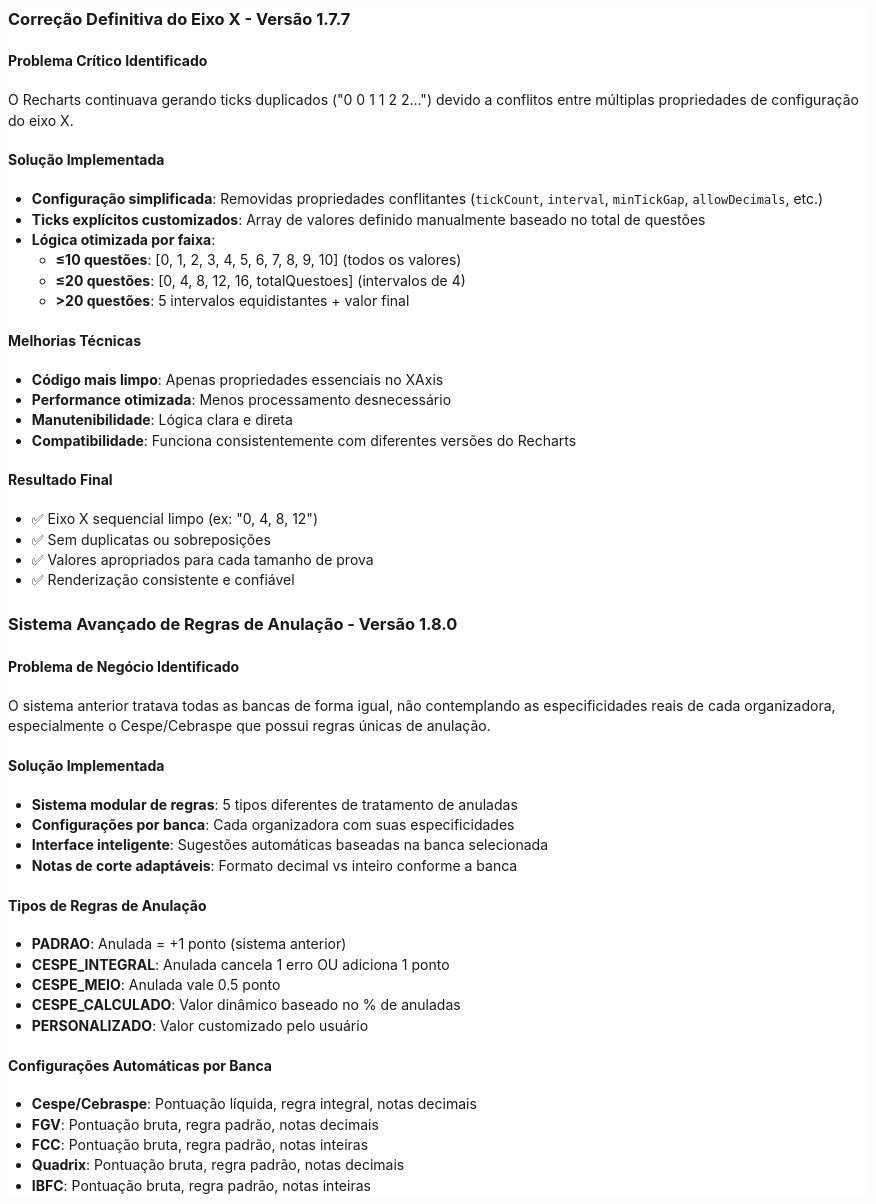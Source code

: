 ### Correção Definitiva do Eixo X - Versão 1.7.7

#### Problema Crítico Identificado
O Recharts continuava gerando ticks duplicados ("0 0 1 1 2 2...") devido a conflitos entre múltiplas propriedades de configuração do eixo X.

#### Solução Implementada
- **Configuração simplificada**: Removidas propriedades conflitantes (`tickCount`, `interval`, `minTickGap`, `allowDecimals`, etc.)
- **Ticks explícitos customizados**: Array de valores definido manualmente baseado no total de questões
- **Lógica otimizada por faixa**:
  - **≤10 questões**: [0, 1, 2, 3, 4, 5, 6, 7, 8, 9, 10] (todos os valores)
  - **≤20 questões**: [0, 4, 8, 12, 16, totalQuestoes] (intervalos de 4)
  - **>20 questões**: 5 intervalos equidistantes + valor final

#### Melhorias Técnicas
- **Código mais limpo**: Apenas propriedades essenciais no XAxis
- **Performance otimizada**: Menos processamento desnecessário
- **Manutenibilidade**: Lógica clara e direta
- **Compatibilidade**: Funciona consistentemente com diferentes versões do Recharts

#### Resultado Final
- ✅ Eixo X sequencial limpo (ex: "0, 4, 8, 12")
- ✅ Sem duplicatas ou sobreposições
- ✅ Valores apropriados para cada tamanho de prova
- ✅ Renderização consistente e confiável

### Sistema Avançado de Regras de Anulação - Versão 1.8.0

#### Problema de Negócio Identificado
O sistema anterior tratava todas as bancas de forma igual, não contemplando as especificidades reais de cada organizadora, especialmente o Cespe/Cebraspe que possui regras únicas de anulação.

#### Solução Implementada
- **Sistema modular de regras**: 5 tipos diferentes de tratamento de anuladas
- **Configurações por banca**: Cada organizadora com suas especificidades
- **Interface inteligente**: Sugestões automáticas baseadas na banca selecionada
- **Notas de corte adaptáveis**: Formato decimal vs inteiro conforme a banca

#### Tipos de Regras de Anulação
- **PADRAO**: Anulada = +1 ponto (sistema anterior)
- **CESPE_INTEGRAL**: Anulada cancela 1 erro OU adiciona 1 ponto
- **CESPE_MEIO**: Anulada vale 0.5 ponto
- **CESPE_CALCULADO**: Valor dinâmico baseado no % de anuladas
- **PERSONALIZADO**: Valor customizado pelo usuário

#### Configurações Automáticas por Banca
- **Cespe/Cebraspe**: Pontuação líquida, regra integral, notas decimais
- **FGV**: Pontuação bruta, regra padrão, notas decimais
- **FCC**: Pontuação bruta, regra padrão, notas inteiras
- **Quadrix**: Pontuação bruta, regra padrão, notas decimais
- **IBFC**: Pontuação bruta, regra padrão, notas inteiras
